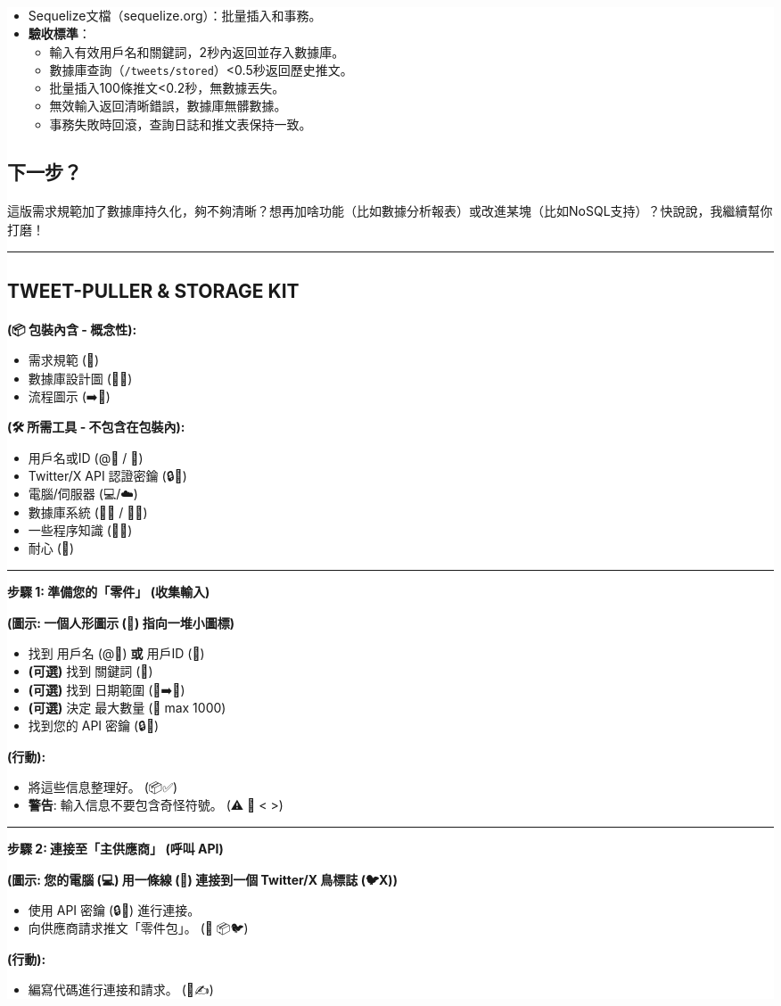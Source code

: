   - Sequelize文檔（sequelize.org）：批量插入和事務。
- **驗收標準**：
  - 輸入有效用戶名和關鍵詞，2秒內返回並存入數據庫。
  - 數據庫查詢（`/tweets/stored`）<0.5秒返回歷史推文。
  - 批量插入100條推文<0.2秒，無數據丟失。
  - 無效輸入返回清晰錯誤，數據庫無髒數據。
  - 事務失敗時回滾，查詢日誌和推文表保持一致。

## 下一步？
這版需求規範加了數據庫持久化，夠不夠清晰？想再加啥功能（比如數據分析報表）或改進某塊（比如NoSQL支持）？快說說，我繼續幫你打磨！

---


## TWEET-PULLER & STORAGE KIT

**(📦 包裝內含 - 概念性):**
*   需求規範 (📜)
*   數據庫設計圖 (💾📄)
*   流程圖示 (➡️🔄)

**(🛠️ 所需工具 - 不包含在包裝內):**
*   用戶名或ID (@👤 / 🔢)
*   Twitter/X API 認證密鑰 (🔒🔑)
*   電腦/伺服器 (💻/☁️)
*   數據庫系統 (🐘💾 / 🐬💾)
*   一些程序知識 (🐍🔧)
*   耐心 (🧘)

---

**步驟 1: 準備您的「零件」 (收集輸入)**

**(圖示: 一個人形圖示 (👤) 指向一堆小圖標)**

*   找到 用戶名 (@👤) **或** 用戶ID (🔢)
*   **(可選)** 找到 關鍵詞 (🔑)
*   **(可選)** 找到 日期範圍 (📅➡️📅)
*   **(可選)** 決定 最大數量 (🔢 max 1000)
*   找到您的 API 密鑰 (🔒🔑)

**(行動):**
*   將這些信息整理好。 (📦✅)
*   **警告**: 輸入信息不要包含奇怪符號。 (⚠️ 🚫 < >)

---

**步驟 2: 連接至「主供應商」 (呼叫 API)**

**(圖示: 您的電腦 (💻) 用一條線 (🔌) 連接到一個 Twitter/X 鳥標誌 (🐦X))**

*   使用 API 密鑰 (🔒🔑) 進行連接。
*   向供應商請求推文「零件包」。 (🙏 📦🐦)

**(行動):**
*   編寫代碼進行連接和請求。 (🐍✍️)

